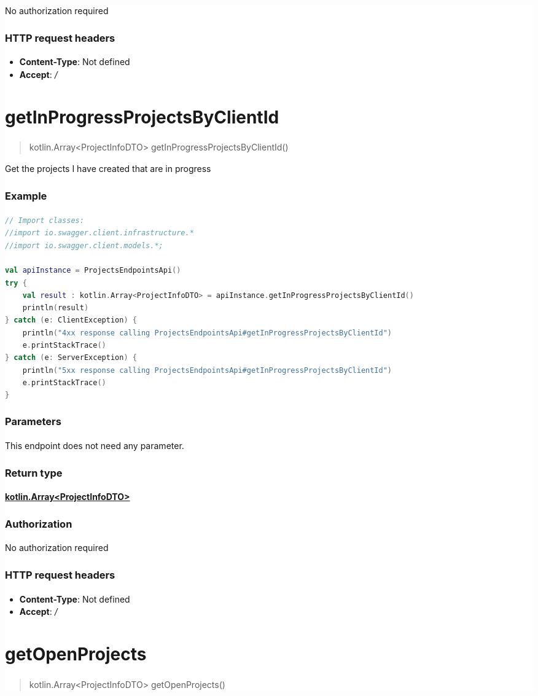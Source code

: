 No authorization required

### HTTP request headers

 - **Content-Type**: Not defined
 - **Accept**: */*

<a name="getInProgressProjectsByClientId"></a>
# **getInProgressProjectsByClientId**
> kotlin.Array&lt;ProjectInfoDTO&gt; getInProgressProjectsByClientId()

Get the projects I have created that are in progress

### Example
```kotlin
// Import classes:
//import io.swagger.client.infrastructure.*
//import io.swagger.client.models.*;

val apiInstance = ProjectsEndpointsApi()
try {
    val result : kotlin.Array<ProjectInfoDTO> = apiInstance.getInProgressProjectsByClientId()
    println(result)
} catch (e: ClientException) {
    println("4xx response calling ProjectsEndpointsApi#getInProgressProjectsByClientId")
    e.printStackTrace()
} catch (e: ServerException) {
    println("5xx response calling ProjectsEndpointsApi#getInProgressProjectsByClientId")
    e.printStackTrace()
}
```

### Parameters
This endpoint does not need any parameter.

### Return type

[**kotlin.Array&lt;ProjectInfoDTO&gt;**](ProjectInfoDTO.md)

### Authorization

No authorization required

### HTTP request headers

 - **Content-Type**: Not defined
 - **Accept**: */*

<a name="getOpenProjects"></a>
# **getOpenProjects**
> kotlin.Array&lt;ProjectInfoDTO&gt; getOpenProjects()
